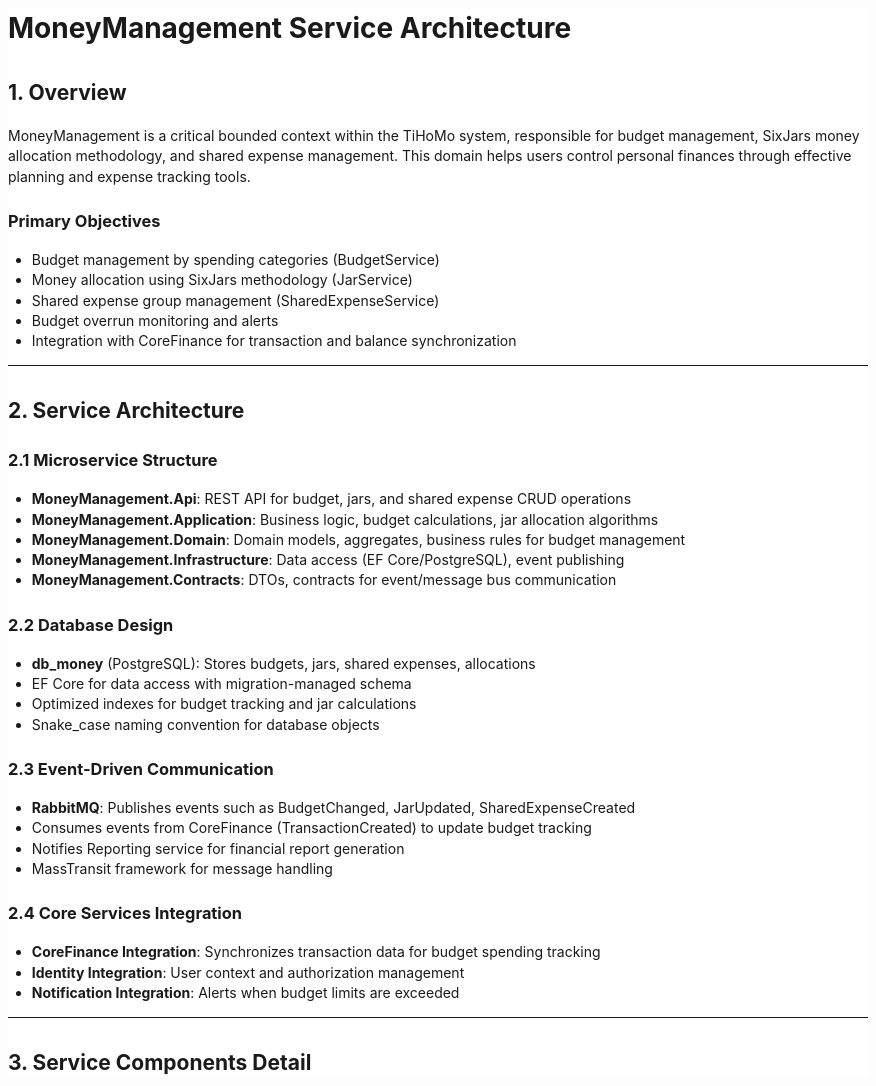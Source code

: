 # MoneyManagement Service Architecture

## 1. Overview

MoneyManagement is a critical bounded context within the TiHoMo system, responsible for budget management, SixJars money allocation methodology, and shared expense management. This domain helps users control personal finances through effective planning and expense tracking tools.

### Primary Objectives
- Budget management by spending categories (BudgetService)
- Money allocation using SixJars methodology (JarService)
- Shared expense group management (SharedExpenseService)
- Budget overrun monitoring and alerts
- Integration with CoreFinance for transaction and balance synchronization

---

## 2. Service Architecture

### 2.1 Microservice Structure

- **MoneyManagement.Api**: REST API for budget, jars, and shared expense CRUD operations
- **MoneyManagement.Application**: Business logic, budget calculations, jar allocation algorithms
- **MoneyManagement.Domain**: Domain models, aggregates, business rules for budget management
- **MoneyManagement.Infrastructure**: Data access (EF Core/PostgreSQL), event publishing
- **MoneyManagement.Contracts**: DTOs, contracts for event/message bus communication

### 2.2 Database Design

- **db_money** (PostgreSQL): Stores budgets, jars, shared expenses, allocations
- EF Core for data access with migration-managed schema
- Optimized indexes for budget tracking and jar calculations
- Snake_case naming convention for database objects

### 2.3 Event-Driven Communication

- **RabbitMQ**: Publishes events such as BudgetChanged, JarUpdated, SharedExpenseCreated
- Consumes events from CoreFinance (TransactionCreated) to update budget tracking
- Notifies Reporting service for financial report generation
- MassTransit framework for message handling

### 2.4 Core Services Integration

- **CoreFinance Integration**: Synchronizes transaction data for budget spending tracking
- **Identity Integration**: User context and authorization management
- **Notification Integration**: Alerts when budget limits are exceeded

---

## 3. Service Components Detail
